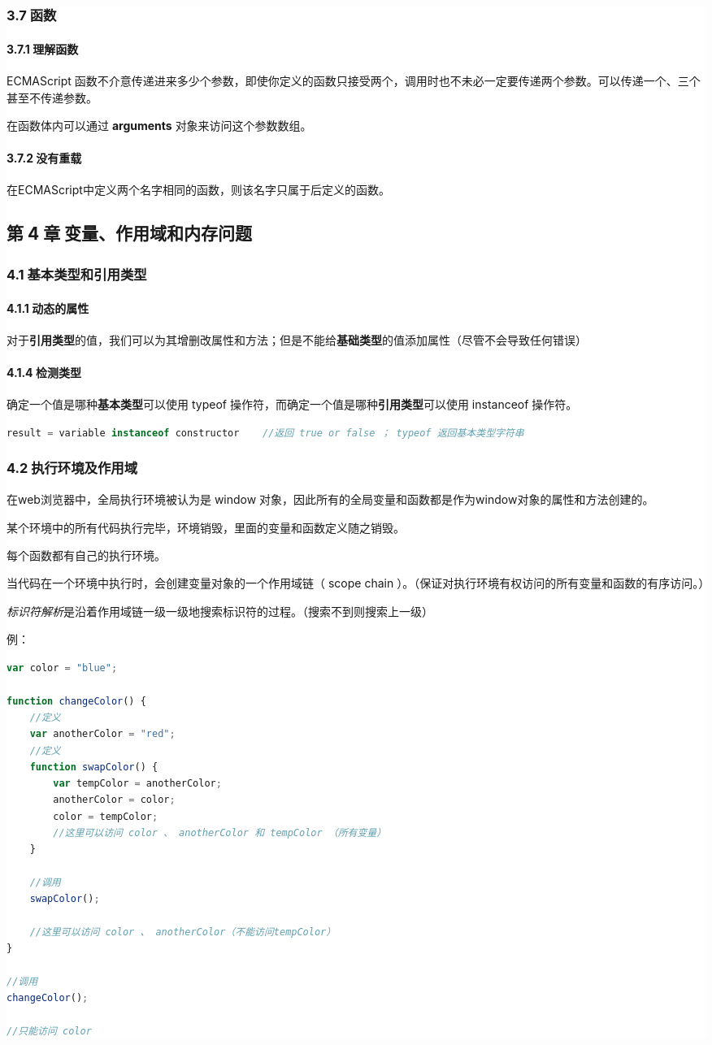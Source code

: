 ### 3.7 函数

#### 3.7.1 理解函数
ECMAScript 函数不介意传递进来多少个参数，即使你定义的函数只接受两个，调用时也不未必一定要传递两个参数。可以传递一个、三个甚至不传递参数。

在函数体内可以通过 **arguments** 对象来访问这个参数数组。

#### 3.7.2 没有重载

在ECMAScript中定义两个名字相同的函数，则该名字只属于后定义的函数。

## 第 4 章 变量、作用域和内存问题

### 4.1 基本类型和引用类型

#### 4.1.1 动态的属性

对于**引用类型**的值，我们可以为其增删改属性和方法；但是不能给**基础类型**的值添加属性（尽管不会导致任何错误）

#### 4.1.4 检测类型

确定一个值是哪种**基本类型**可以使用 typeof 操作符，而确定一个值是哪种**引用类型**可以使用 instanceof 操作符。
```js
result = variable instanceof constructor    //返回 true or false ； typeof 返回基本类型字符串
```

### 4.2 执行环境及作用域

在web浏览器中，全局执行环境被认为是 window 对象，因此所有的全局变量和函数都是作为window对象的属性和方法创建的。

某个环境中的所有代码执行完毕，环境销毁，里面的变量和函数定义随之销毁。

每个函数都有自己的执行环境。

当代码在一个环境中执行时，会创建变量对象的一个作用域链（ scope chain ）。（保证对执行环境有权访问的所有变量和函数的有序访问。）

*标识符解析*是沿着作用域链一级一级地搜索标识符的过程。（搜索不到则搜索上一级）

例：

```js
var color = "blue";

function changeColor() {
    //定义
    var anotherColor = "red";
    //定义
    function swapColor() {
        var tempColor = anotherColor;
        anotherColor = color;
        color = tempColor;
        //这里可以访问 color 、 anotherColor 和 tempColor （所有变量）
    }

    //调用
    swapColor();

    //这里可以访问 color 、 anotherColor（不能访问tempColor）
}

//调用
changeColor();

//只能访问 color
```
